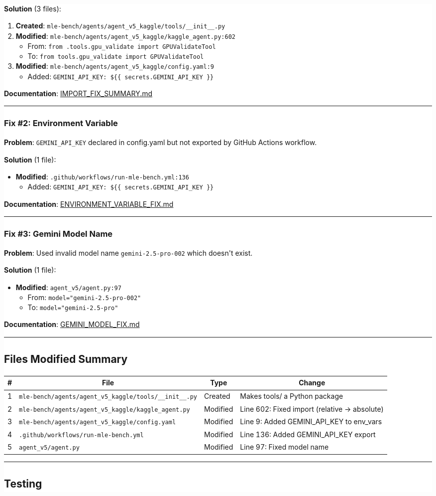 **Solution** (3 files):
1. **Created**: `mle-bench/agents/agent_v5_kaggle/tools/__init__.py`
2. **Modified**: `mle-bench/agents/agent_v5_kaggle/kaggle_agent.py:602`
   - From: `from .tools.gpu_validate import GPUValidateTool`
   - To: `from tools.gpu_validate import GPUValidateTool`
3. **Modified**: `mle-bench/agents/agent_v5_kaggle/config.yaml:9`
   - Added: `GEMINI_API_KEY: ${{ secrets.GEMINI_API_KEY }}`

**Documentation**: [IMPORT_FIX_SUMMARY.md](IMPORT_FIX_SUMMARY.md)

---

### Fix #2: Environment Variable

**Problem**: `GEMINI_API_KEY` declared in config.yaml but not exported by GitHub Actions workflow.

**Solution** (1 file):
- **Modified**: `.github/workflows/run-mle-bench.yml:136`
  - Added: `GEMINI_API_KEY: ${{ secrets.GEMINI_API_KEY }}`

**Documentation**: [ENVIRONMENT_VARIABLE_FIX.md](ENVIRONMENT_VARIABLE_FIX.md)

---

### Fix #3: Gemini Model Name

**Problem**: Used invalid model name `gemini-2.5-pro-002` which doesn't exist.

**Solution** (1 file):
- **Modified**: `agent_v5/agent.py:97`
  - From: `model="gemini-2.5-pro-002"`
  - To: `model="gemini-2.5-pro"`

**Documentation**: [GEMINI_MODEL_FIX.md](GEMINI_MODEL_FIX.md)

---

## Files Modified Summary

| # | File | Type | Change |
|---|------|------|--------|
| 1 | `mle-bench/agents/agent_v5_kaggle/tools/__init__.py` | Created | Makes tools/ a Python package |
| 2 | `mle-bench/agents/agent_v5_kaggle/kaggle_agent.py` | Modified | Line 602: Fixed import (relative → absolute) |
| 3 | `mle-bench/agents/agent_v5_kaggle/config.yaml` | Modified | Line 9: Added GEMINI_API_KEY to env_vars |
| 4 | `.github/workflows/run-mle-bench.yml` | Modified | Line 136: Added GEMINI_API_KEY export |
| 5 | `agent_v5/agent.py` | Modified | Line 97: Fixed model name |

---

## Testing
